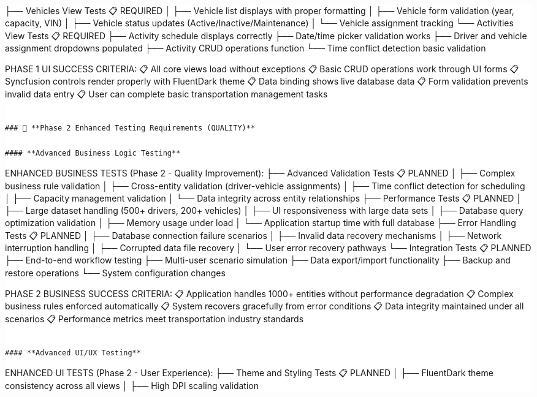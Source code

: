 ├── Vehicles View Tests 📋 REQUIRED
│   ├── Vehicle list displays with proper formatting
│   ├── Vehicle form validation (year, capacity, VIN)
│   ├── Vehicle status updates (Active/Inactive/Maintenance)
│   └── Vehicle assignment tracking
└── Activities View Tests 📋 REQUIRED
    ├── Activity schedule displays correctly
    ├── Date/time picker validation works
    ├── Driver and vehicle assignment dropdowns populated
    ├── Activity CRUD operations function
    └── Time conflict detection basic validation

PHASE 1 UI SUCCESS CRITERIA:
📋 All core views load without exceptions
📋 Basic CRUD operations work through UI forms
📋 Syncfusion controls render properly with FluentDark theme
📋 Data binding shows live database data
📋 Form validation prevents invalid data entry
📋 User can complete basic transportation management tasks
```

### 🚀 **Phase 2 Enhanced Testing Requirements (QUALITY)**

#### **Advanced Business Logic Testing**
```
ENHANCED BUSINESS TESTS (Phase 2 - Quality Improvement):
├── Advanced Validation Tests 📋 PLANNED
│   ├── Complex business rule validation
│   ├── Cross-entity validation (driver-vehicle assignments)
│   ├── Time conflict detection for scheduling
│   ├── Capacity management validation
│   └── Data integrity across entity relationships
├── Performance Tests 📋 PLANNED
│   ├── Large dataset handling (500+ drivers, 200+ vehicles)
│   ├── UI responsiveness with large data sets
│   ├── Database query optimization validation
│   ├── Memory usage under load
│   └── Application startup time with full database
├── Error Handling Tests 📋 PLANNED
│   ├── Database connection failure scenarios
│   ├── Invalid data recovery mechanisms
│   ├── Network interruption handling
│   ├── Corrupted data file recovery
│   └── User error recovery pathways
└── Integration Tests 📋 PLANNED
    ├── End-to-end workflow testing
    ├── Multi-user scenario simulation
    ├── Data export/import functionality
    ├── Backup and restore operations
    └── System configuration changes

PHASE 2 BUSINESS SUCCESS CRITERIA:
📋 Application handles 1000+ entities without performance degradation
📋 Complex business rules enforced automatically
📋 System recovers gracefully from error conditions
📋 Data integrity maintained under all scenarios
📋 Performance metrics meet transportation industry standards
```

#### **Advanced UI/UX Testing**
```
ENHANCED UI TESTS (Phase 2 - User Experience):
├── Theme and Styling Tests 📋 PLANNED
│   ├── FluentDark theme consistency across all views
│   ├── High DPI scaling validation